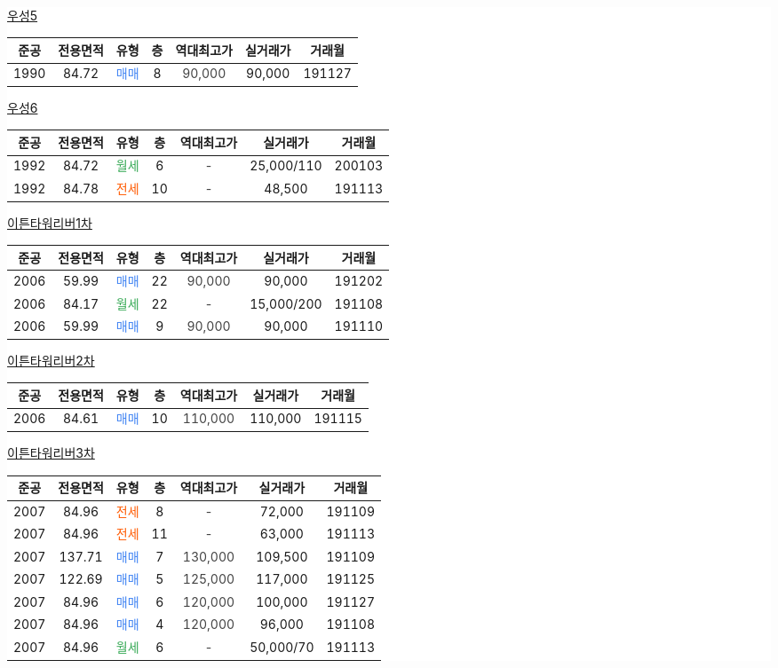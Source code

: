 
[우성5](https://search.naver.com/search.naver?query=%EC%84%9C%EC%9A%B8%ED%8A%B9%EB%B3%84%EC%8B%9C+%EA%B4%91%EC%A7%84%EA%B5%AC+%EC%9E%90%EC%96%91%EB%8F%99+%EC%9A%B0%EC%84%B15)

|준공|전용면적|유형|층|역대최고가|실거래가|거래월|
|:---:|:---:|:---:|:---:|:---:|:---:|:---:|
|1990|84.72|<span style="color:#4285f3">매매</span>|8|<span style="color:#444444">90,000</span>|90,000|191127|

[우성6](https://search.naver.com/search.naver?query=%EC%84%9C%EC%9A%B8%ED%8A%B9%EB%B3%84%EC%8B%9C+%EA%B4%91%EC%A7%84%EA%B5%AC+%EC%9E%90%EC%96%91%EB%8F%99+%EC%9A%B0%EC%84%B16)

|준공|전용면적|유형|층|역대최고가|실거래가|거래월|
|:---:|:---:|:---:|:---:|:---:|:---:|:---:|
|1992|84.72|<span style="color:#34a853">월세</span>|6|<span style="color:#444444">-</span>|25,000/110|200103|
|1992|84.78|<span style="color:#ff5a00">전세</span>|10|<span style="color:#444444">-</span>|48,500|191113|

[이튼타워리버1차](https://search.naver.com/search.naver?query=%EC%84%9C%EC%9A%B8%ED%8A%B9%EB%B3%84%EC%8B%9C+%EA%B4%91%EC%A7%84%EA%B5%AC+%EC%9E%90%EC%96%91%EB%8F%99+%EC%9D%B4%ED%8A%BC%ED%83%80%EC%9B%8C%EB%A6%AC%EB%B2%841%EC%B0%A8)

|준공|전용면적|유형|층|역대최고가|실거래가|거래월|
|:---:|:---:|:---:|:---:|:---:|:---:|:---:|
|2006|59.99|<span style="color:#4285f3">매매</span>|22|<span style="color:#444444">90,000</span>|90,000|191202|
|2006|84.17|<span style="color:#34a853">월세</span>|22|<span style="color:#444444">-</span>|15,000/200|191108|
|2006|59.99|<span style="color:#4285f3">매매</span>|9|<span style="color:#444444">90,000</span>|90,000|191110|

[이튼타워리버2차](https://search.naver.com/search.naver?query=%EC%84%9C%EC%9A%B8%ED%8A%B9%EB%B3%84%EC%8B%9C+%EA%B4%91%EC%A7%84%EA%B5%AC+%EC%9E%90%EC%96%91%EB%8F%99+%EC%9D%B4%ED%8A%BC%ED%83%80%EC%9B%8C%EB%A6%AC%EB%B2%842%EC%B0%A8)

|준공|전용면적|유형|층|역대최고가|실거래가|거래월|
|:---:|:---:|:---:|:---:|:---:|:---:|:---:|
|2006|84.61|<span style="color:#4285f3">매매</span>|10|<span style="color:#444444">110,000</span>|110,000|191115|

[이튼타워리버3차](https://search.naver.com/search.naver?query=%EC%84%9C%EC%9A%B8%ED%8A%B9%EB%B3%84%EC%8B%9C+%EA%B4%91%EC%A7%84%EA%B5%AC+%EC%9E%90%EC%96%91%EB%8F%99+%EC%9D%B4%ED%8A%BC%ED%83%80%EC%9B%8C%EB%A6%AC%EB%B2%843%EC%B0%A8)

|준공|전용면적|유형|층|역대최고가|실거래가|거래월|
|:---:|:---:|:---:|:---:|:---:|:---:|:---:|
|2007|84.96|<span style="color:#ff5a00">전세</span>|8|<span style="color:#444444">-</span>|72,000|191109|
|2007|84.96|<span style="color:#ff5a00">전세</span>|11|<span style="color:#444444">-</span>|63,000|191113|
|2007|137.71|<span style="color:#4285f3">매매</span>|7|<span style="color:#444444">130,000</span>|109,500|191109|
|2007|122.69|<span style="color:#4285f3">매매</span>|5|<span style="color:#444444">125,000</span>|117,000|191125|
|2007|84.96|<span style="color:#4285f3">매매</span>|6|<span style="color:#444444">120,000</span>|100,000|191127|
|2007|84.96|<span style="color:#4285f3">매매</span>|4|<span style="color:#444444">120,000</span>|96,000|191108|
|2007|84.96|<span style="color:#34a853">월세</span>|6|<span style="color:#444444">-</span>|50,000/70|191113|
